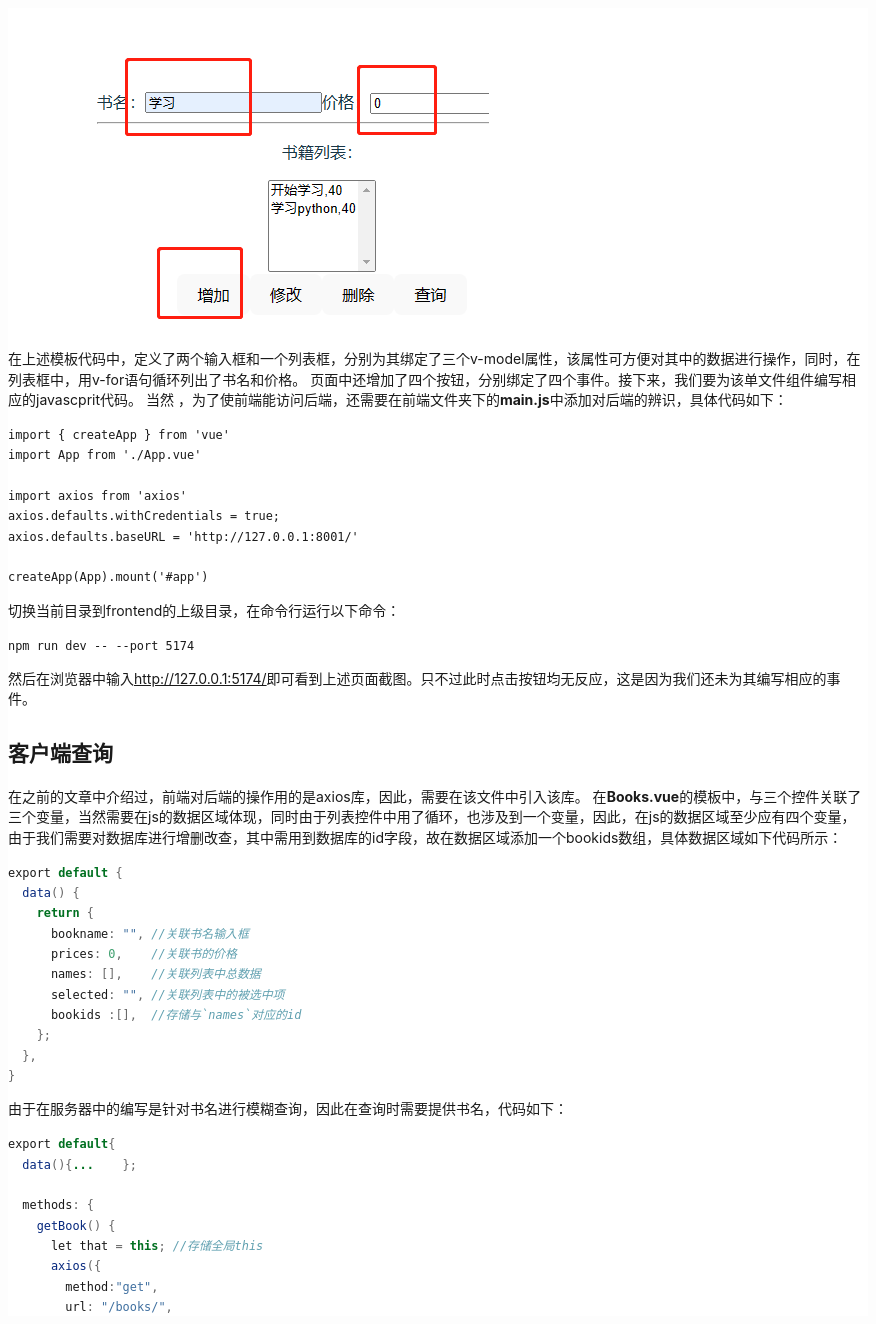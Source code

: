 ![图 11](./images/b85da606a83e009812cef9426ca31695a38ee9278c68bec4591f977cbc93645b.png)  

在上述模板代码中，定义了两个输入框和一个列表框，分别为其绑定了三个v-model属性，该属性可方便对其中的数据进行操作，同时，在列表框中，用v-for语句循环列出了书名和价格。
页面中还增加了四个按钮，分别绑定了四个事件。接下来，我们要为该单文件组件编写相应的javascprit代码。
当然 ，为了使前端能访问后端，还需要在前端文件夹下的**main.js**中添加对后端的辨识，具体代码如下：
```vue
import { createApp } from 'vue'
import App from './App.vue'

import axios from 'axios'
axios.defaults.withCredentials = true;
axios.defaults.baseURL = 'http://127.0.0.1:8001/'

createApp(App).mount('#app')
```
切换当前目录到frontend的上级目录，在命令行运行以下命令：
```shell
npm run dev -- --port 5174
```
然后在浏览器中输入<http://127.0.0.1:5174/>即可看到上述页面截图。只不过此时点击按钮均无反应，这是因为我们还未为其编写相应的事件。
## 客户端查询
在之前的文章中介绍过，前端对后端的操作用的是axios库，因此，需要在该文件中引入该库。
在**Books.vue**的模板中，与三个控件关联了三个变量，当然需要在js的数据区域体现，同时由于列表控件中用了循环，也涉及到一个变量，因此，在js的数据区域至少应有四个变量，由于我们需要对数据库进行增删改查，其中需用到数据库的id字段，故在数据区域添加一个bookids数组，具体数据区域如下代码所示：
```java
export default {
  data() {
    return {
      bookname: "", //关联书名输入框
      prices: 0,    //关联书的价格
      names: [],    //关联列表中总数据      
      selected: "", //关联列表中的被选中项
      bookids :[],  //存储与`names`对应的id
    };
  },
}
```
由于在服务器中的编写是针对书名进行模糊查询，因此在查询时需要提供书名，代码如下：
```java
export default{
  data(){...    };
  
  methods: {
    getBook() {
      let that = this; //存储全局this
      axios({
        method:"get",
        url: "/books/",
```